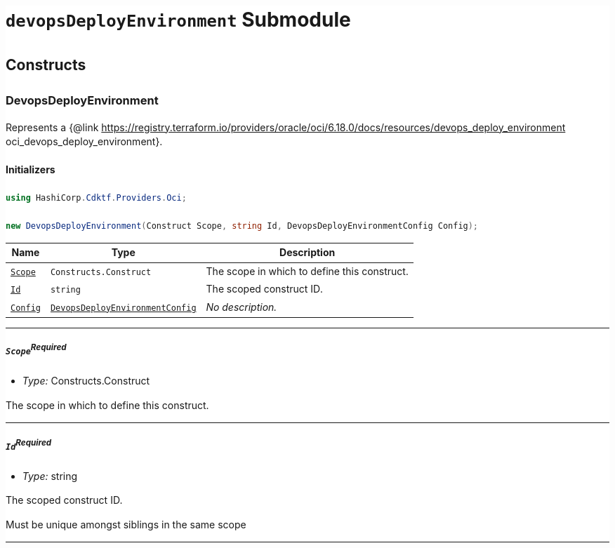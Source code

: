 # `devopsDeployEnvironment` Submodule <a name="`devopsDeployEnvironment` Submodule" id="rhizo-co-terraform-provider-oci.devopsDeployEnvironment"></a>

## Constructs <a name="Constructs" id="Constructs"></a>

### DevopsDeployEnvironment <a name="DevopsDeployEnvironment" id="rhizo-co-terraform-provider-oci.devopsDeployEnvironment.DevopsDeployEnvironment"></a>

Represents a {@link https://registry.terraform.io/providers/oracle/oci/6.18.0/docs/resources/devops_deploy_environment oci_devops_deploy_environment}.

#### Initializers <a name="Initializers" id="rhizo-co-terraform-provider-oci.devopsDeployEnvironment.DevopsDeployEnvironment.Initializer"></a>

```csharp
using HashiCorp.Cdktf.Providers.Oci;

new DevopsDeployEnvironment(Construct Scope, string Id, DevopsDeployEnvironmentConfig Config);
```

| **Name** | **Type** | **Description** |
| --- | --- | --- |
| <code><a href="#rhizo-co-terraform-provider-oci.devopsDeployEnvironment.DevopsDeployEnvironment.Initializer.parameter.scope">Scope</a></code> | <code>Constructs.Construct</code> | The scope in which to define this construct. |
| <code><a href="#rhizo-co-terraform-provider-oci.devopsDeployEnvironment.DevopsDeployEnvironment.Initializer.parameter.id">Id</a></code> | <code>string</code> | The scoped construct ID. |
| <code><a href="#rhizo-co-terraform-provider-oci.devopsDeployEnvironment.DevopsDeployEnvironment.Initializer.parameter.config">Config</a></code> | <code><a href="#rhizo-co-terraform-provider-oci.devopsDeployEnvironment.DevopsDeployEnvironmentConfig">DevopsDeployEnvironmentConfig</a></code> | *No description.* |

---

##### `Scope`<sup>Required</sup> <a name="Scope" id="rhizo-co-terraform-provider-oci.devopsDeployEnvironment.DevopsDeployEnvironment.Initializer.parameter.scope"></a>

- *Type:* Constructs.Construct

The scope in which to define this construct.

---

##### `Id`<sup>Required</sup> <a name="Id" id="rhizo-co-terraform-provider-oci.devopsDeployEnvironment.DevopsDeployEnvironment.Initializer.parameter.id"></a>

- *Type:* string

The scoped construct ID.

Must be unique amongst siblings in the same scope

---
